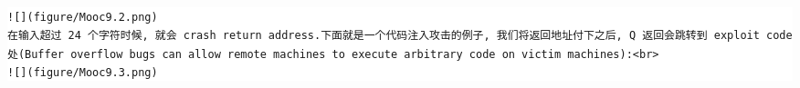     ![](figure/Mooc9.2.png)
    在输入超过 24 个字符时候, 就会 crash return address.下面就是一个代码注入攻击的例子, 我们将返回地址付下之后, Q 返回会跳转到 exploit code 处(Buffer overflow bugs can allow remote machines to execute arbitrary code on victim machines):<br>
    ![](figure/Mooc9.3.png)

